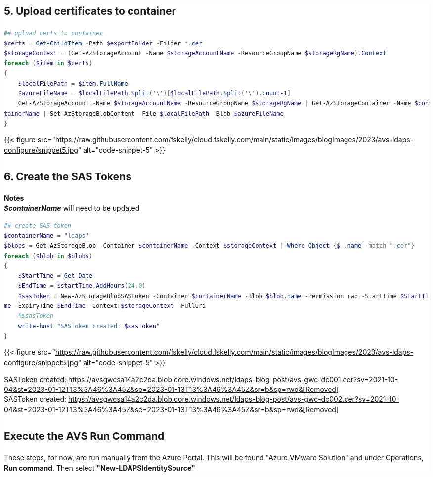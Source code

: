 ## 5. Upload certificates to container

```powershell
## upload certs to container
$certs = Get-ChildItem -Path $exportFolder -Filter *.cer
$storageContext = (Get-AzStorageAccount -Name $storageAccountName -ResourceGroupName $storageRgName).Context
foreach ($item in $certs)
{
    $localFilePath = $item.FullName
    $azureFileName = $localFilePath.Split('\')[$localFilePath.Split('\').count-1]
    Get-AzStorageAccount -Name $storageAccountName -ResourceGroupName $storageRgName | Get-AzStorageContainer -Name $containerName | Set-AzStorageBlobContent -File $localFilePath -Blob $azureFileName
}
```

{{< figure src="https://raw.githubusercontent.com/fskelly/cloud.fskelly.com/main/static/images/blogImages/2023/avs-ldaps-configure/snippet5.jpg" alt="code-snippet-5" >}}

## 6. Create the SAS Tokens

**Notes**  
***$containerName*** will need to be updated

```powershell
## create SAS token
$containerName = "ldaps"
$blobs = Get-AzStorageBlob -Container $containerName -Context $storageContext | Where-Object {$_.name -match ".cer"}
foreach ($blob in $blobs)
{
    $StartTime = Get-Date
    $EndTime = $startTime.AddHours(24.0)
    $sasToken = New-AzStorageBlobSASToken -Container $containerName -Blob $blob.name -Permission rwd -StartTime $StartTime -ExpiryTime $EndTime -Context $storageContext -FullUri
    #$sasToken
    write-host "SASToken created: $sasToken"
}
```

{{< figure src="https://raw.githubusercontent.com/fskelly/cloud.fskelly.com/main/static/images/blogImages/2023/avs-ldaps-configure/snippet5.jpg" alt="code-snippet-5" >}}

SASToken created: https://avsgwcsa14a2c2da.blob.core.windows.net/ldaps-blog-post/avs-gwc-dc001.cer?sv=2021-10-04&st=2023-01-12T13%3A46%3A45Z&se=2023-01-13T13%3A46%3A45Z&sr=b&sp=rwd&[Removed]  
SASToken created: https://avsgwcsa14a2c2da.blob.core.windows.net/ldaps-blog-post/avs-gwc-dc002.cer?sv=2021-10-04&st=2023-01-12T13%3A46%3A45Z&se=2023-01-13T13%3A46%3A45Z&sr=b&sp=rwd&[Removed] 


## Execute the AVS Run Command  

These steps, for now, are run manually from the [Azure Portal](https://portal.azure.com). This will be found "Azure VMware Solution" and under Operations, **Run command**. Then select **"New-LDAPSIdentitySource"**
